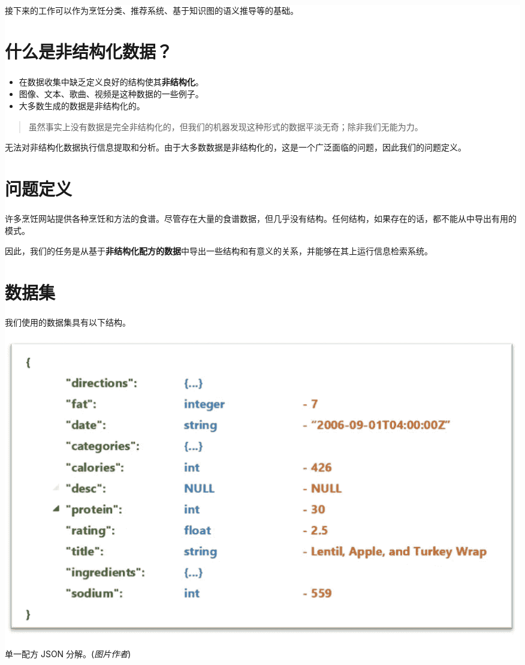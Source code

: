 接下来的工作可以作为烹饪分类、推荐系统、基于知识图的语义推导等的基础。

# 什么是非结构化数据？

*   在数据收集中缺乏定义良好的结构使其**非结构化**。
*   图像、文本、歌曲、视频是这种数据的一些例子。
*   大多数生成的数据是非结构化的。

> 虽然事实上没有数据是完全非结构化的，但我们的机器发现这种形式的数据平淡无奇；除非我们无能为力。

无法对非结构化数据执行信息提取和分析。由于大多数数据是非结构化的，这是一个广泛面临的问题，因此我们的问题定义。

# 问题定义

许多烹饪网站提供各种烹饪和方法的食谱。尽管存在大量的食谱数据，但几乎没有结构。任何结构，如果存在的话，都不能从中导出有用的模式。

因此，我们的任务是从基于**非结构化配方的数据**中导出一些结构和有意义的关系，并能够在其上运行信息检索系统。

# 数据集

我们使用的数据集具有以下结构。

![](img/61d22f29b730d716fa589fd15ca8c196.png)

单一配方 JSON 分解。(*图片作者*)
